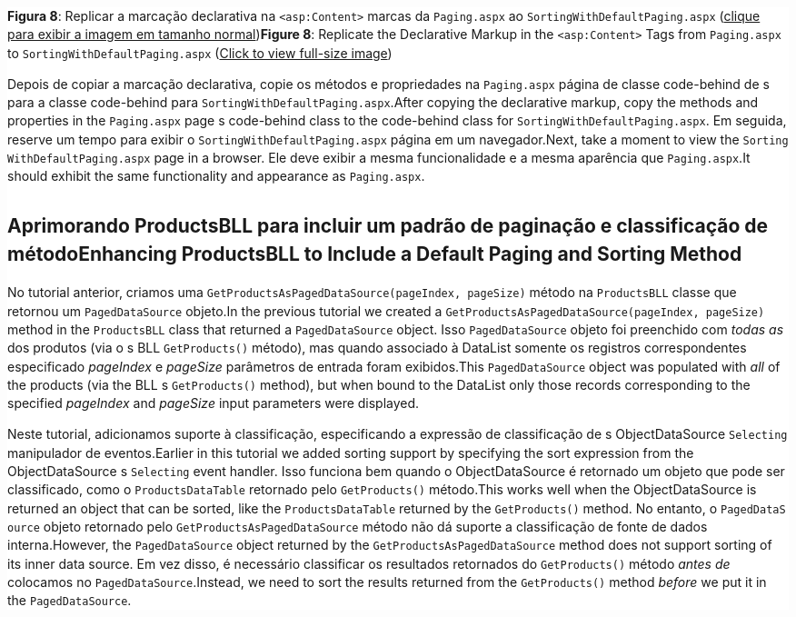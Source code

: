 <span data-ttu-id="1572a-203">**Figura 8**: Replicar a marcação declarativa na `<asp:Content>` marcas da `Paging.aspx` ao `SortingWithDefaultPaging.aspx` ([clique para exibir a imagem em tamanho normal](sorting-data-in-a-datalist-or-repeater-control-cs/_static/image22.png))</span><span class="sxs-lookup"><span data-stu-id="1572a-203">**Figure 8**: Replicate the Declarative Markup in the `<asp:Content>` Tags from `Paging.aspx` to `SortingWithDefaultPaging.aspx` ([Click to view full-size image](sorting-data-in-a-datalist-or-repeater-control-cs/_static/image22.png))</span></span>


<span data-ttu-id="1572a-204">Depois de copiar a marcação declarativa, copie os métodos e propriedades na `Paging.aspx` página de classe code-behind de s para a classe code-behind para `SortingWithDefaultPaging.aspx`.</span><span class="sxs-lookup"><span data-stu-id="1572a-204">After copying the declarative markup, copy the methods and properties in the `Paging.aspx` page s code-behind class to the code-behind class for `SortingWithDefaultPaging.aspx`.</span></span> <span data-ttu-id="1572a-205">Em seguida, reserve um tempo para exibir o `SortingWithDefaultPaging.aspx` página em um navegador.</span><span class="sxs-lookup"><span data-stu-id="1572a-205">Next, take a moment to view the `SortingWithDefaultPaging.aspx` page in a browser.</span></span> <span data-ttu-id="1572a-206">Ele deve exibir a mesma funcionalidade e a mesma aparência que `Paging.aspx`.</span><span class="sxs-lookup"><span data-stu-id="1572a-206">It should exhibit the same functionality and appearance as `Paging.aspx`.</span></span>

## <a name="enhancing-productsbll-to-include-a-default-paging-and-sorting-method"></a><span data-ttu-id="1572a-207">Aprimorando ProductsBLL para incluir um padrão de paginação e classificação de método</span><span class="sxs-lookup"><span data-stu-id="1572a-207">Enhancing ProductsBLL to Include a Default Paging and Sorting Method</span></span>

<span data-ttu-id="1572a-208">No tutorial anterior, criamos uma `GetProductsAsPagedDataSource(pageIndex, pageSize)` método na `ProductsBLL` classe que retornou um `PagedDataSource` objeto.</span><span class="sxs-lookup"><span data-stu-id="1572a-208">In the previous tutorial we created a `GetProductsAsPagedDataSource(pageIndex, pageSize)` method in the `ProductsBLL` class that returned a `PagedDataSource` object.</span></span> <span data-ttu-id="1572a-209">Isso `PagedDataSource` objeto foi preenchido com *todas as* dos produtos (via o s BLL `GetProducts()` método), mas quando associado à DataList somente os registros correspondentes especificado *pageIndex* e *pageSize* parâmetros de entrada foram exibidos.</span><span class="sxs-lookup"><span data-stu-id="1572a-209">This `PagedDataSource` object was populated with *all* of the products (via the BLL s `GetProducts()` method), but when bound to the DataList only those records corresponding to the specified *pageIndex* and *pageSize* input parameters were displayed.</span></span>

<span data-ttu-id="1572a-210">Neste tutorial, adicionamos suporte à classificação, especificando a expressão de classificação de s ObjectDataSource `Selecting` manipulador de eventos.</span><span class="sxs-lookup"><span data-stu-id="1572a-210">Earlier in this tutorial we added sorting support by specifying the sort expression from the ObjectDataSource s `Selecting` event handler.</span></span> <span data-ttu-id="1572a-211">Isso funciona bem quando o ObjectDataSource é retornado um objeto que pode ser classificado, como o `ProductsDataTable` retornado pelo `GetProducts()` método.</span><span class="sxs-lookup"><span data-stu-id="1572a-211">This works well when the ObjectDataSource is returned an object that can be sorted, like the `ProductsDataTable` returned by the `GetProducts()` method.</span></span> <span data-ttu-id="1572a-212">No entanto, o `PagedDataSource` objeto retornado pelo `GetProductsAsPagedDataSource` método não dá suporte a classificação de fonte de dados interna.</span><span class="sxs-lookup"><span data-stu-id="1572a-212">However, the `PagedDataSource` object returned by the `GetProductsAsPagedDataSource` method does not support sorting of its inner data source.</span></span> <span data-ttu-id="1572a-213">Em vez disso, é necessário classificar os resultados retornados do `GetProducts()` método *antes de* colocamos no `PagedDataSource`.</span><span class="sxs-lookup"><span data-stu-id="1572a-213">Instead, we need to sort the results returned from the `GetProducts()` method *before* we put it in the `PagedDataSource`.</span></span>
